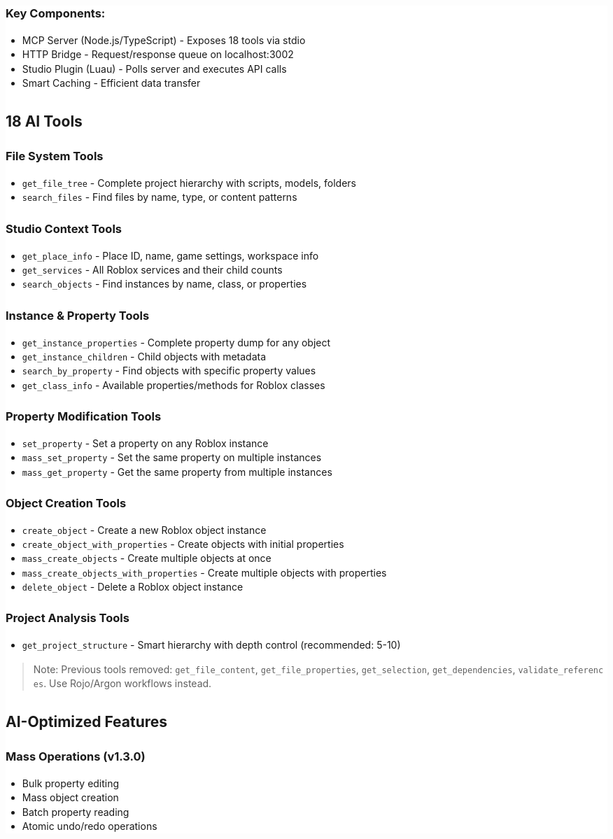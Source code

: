 ### Key Components:
- MCP Server (Node.js/TypeScript) - Exposes 18 tools via stdio
- HTTP Bridge - Request/response queue on localhost:3002
- Studio Plugin (Luau) - Polls server and executes API calls
- Smart Caching - Efficient data transfer

## 18 AI Tools

### File System Tools
- `get_file_tree` - Complete project hierarchy with scripts, models, folders
- `search_files` - Find files by name, type, or content patterns  

### Studio Context Tools  
- `get_place_info` - Place ID, name, game settings, workspace info
- `get_services` - All Roblox services and their child counts
- `search_objects` - Find instances by name, class, or properties

### Instance & Property Tools
- `get_instance_properties` - Complete property dump for any object
- `get_instance_children` - Child objects with metadata
- `search_by_property` - Find objects with specific property values
- `get_class_info` - Available properties/methods for Roblox classes

### Property Modification Tools 
- `set_property` - Set a property on any Roblox instance
- `mass_set_property` - Set the same property on multiple instances
- `mass_get_property` - Get the same property from multiple instances

### Object Creation Tools
- `create_object` - Create a new Roblox object instance
- `create_object_with_properties` - Create objects with initial properties
- `mass_create_objects` - Create multiple objects at once
- `mass_create_objects_with_properties` - Create multiple objects with properties
- `delete_object` - Delete a Roblox object instance

### Project Analysis Tools
- `get_project_structure` - Smart hierarchy with depth control (recommended: 5-10)

> Note: Previous tools removed: `get_file_content`, `get_file_properties`, `get_selection`, `get_dependencies`, `validate_references`. Use Rojo/Argon workflows instead.

## AI-Optimized Features

### Mass Operations (v1.3.0)
- Bulk property editing
- Mass object creation
- Batch property reading
- Atomic undo/redo operations
